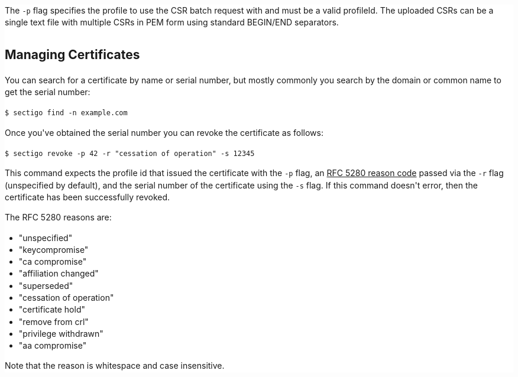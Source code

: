The `-p` flag specifies the profile to use the CSR batch request with and must be a valid profileId. The uploaded CSRs can be a single text file with multiple CSRs in PEM form using standard BEGIN/END separators.

## Managing Certificates

You can search for a certificate by name or serial number, but mostly commonly you search by the domain or common name to get the serial number:

```
$ sectigo find -n example.com
```

Once you've obtained the serial number you can revoke the certificate as follows:

```
$ sectigo revoke -p 42 -r "cessation of operation" -s 12345
```

This command expects the profile id that issued the certificate with the `-p` flag, an [RFC 5280 reason code](https://tools.ietf.org/html/rfc5280#section-5.3.1) passed via the `-r` flag (unspecified by default), and the serial number of the certificate using the `-s` flag. If this command doesn't error, then the certificate has been successfully revoked.

The RFC 5280 reasons are:

- "unspecified"
- "keycompromise"
- "ca compromise"
- "affiliation changed"
- "superseded"
- "cessation of operation"
- "certificate hold"
- "remove from crl"
- "privilege withdrawn"
- "aa compromise"

Note that the reason is whitespace and case insensitive.